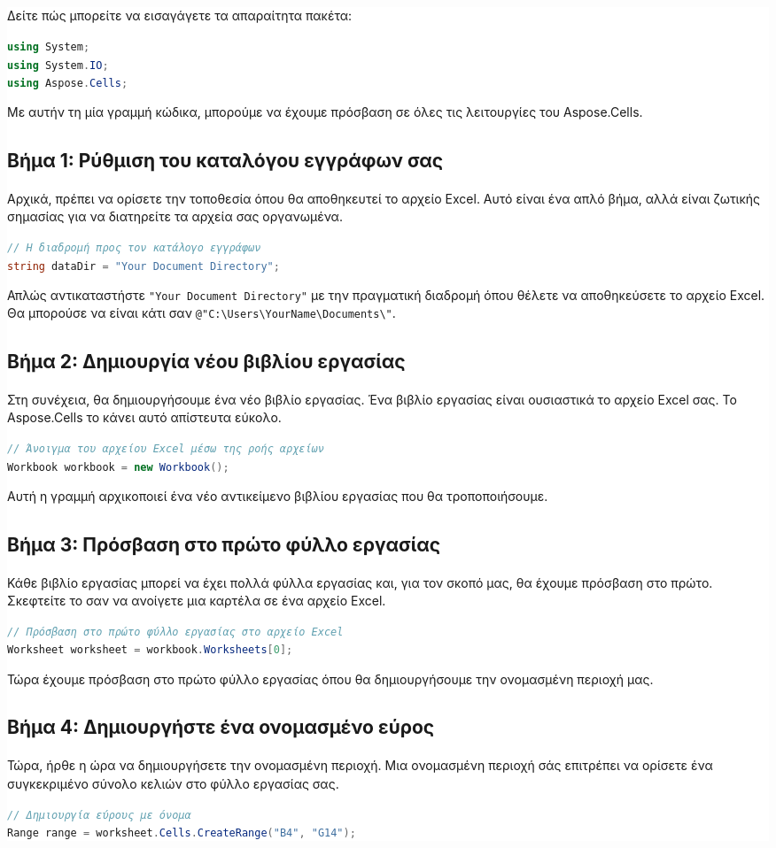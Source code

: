 Δείτε πώς μπορείτε να εισαγάγετε τα απαραίτητα πακέτα:

```csharp
using System;
using System.IO;
using Aspose.Cells;
```

Με αυτήν τη μία γραμμή κώδικα, μπορούμε να έχουμε πρόσβαση σε όλες τις λειτουργίες του Aspose.Cells.

## Βήμα 1: Ρύθμιση του καταλόγου εγγράφων σας

Αρχικά, πρέπει να ορίσετε την τοποθεσία όπου θα αποθηκευτεί το αρχείο Excel. Αυτό είναι ένα απλό βήμα, αλλά είναι ζωτικής σημασίας για να διατηρείτε τα αρχεία σας οργανωμένα.

```csharp
// Η διαδρομή προς τον κατάλογο εγγράφων
string dataDir = "Your Document Directory";
```

Απλώς αντικαταστήστε `"Your Document Directory"` με την πραγματική διαδρομή όπου θέλετε να αποθηκεύσετε το αρχείο Excel. Θα μπορούσε να είναι κάτι σαν `@"C:\Users\YourName\Documents\"`.

## Βήμα 2: Δημιουργία νέου βιβλίου εργασίας

Στη συνέχεια, θα δημιουργήσουμε ένα νέο βιβλίο εργασίας. Ένα βιβλίο εργασίας είναι ουσιαστικά το αρχείο Excel σας. Το Aspose.Cells το κάνει αυτό απίστευτα εύκολο.

```csharp
// Άνοιγμα του αρχείου Excel μέσω της ροής αρχείων
Workbook workbook = new Workbook();
```

Αυτή η γραμμή αρχικοποιεί ένα νέο αντικείμενο βιβλίου εργασίας που θα τροποποιήσουμε.

## Βήμα 3: Πρόσβαση στο πρώτο φύλλο εργασίας

Κάθε βιβλίο εργασίας μπορεί να έχει πολλά φύλλα εργασίας και, για τον σκοπό μας, θα έχουμε πρόσβαση στο πρώτο. Σκεφτείτε το σαν να ανοίγετε μια καρτέλα σε ένα αρχείο Excel.

```csharp
// Πρόσβαση στο πρώτο φύλλο εργασίας στο αρχείο Excel
Worksheet worksheet = workbook.Worksheets[0];
```

Τώρα έχουμε πρόσβαση στο πρώτο φύλλο εργασίας όπου θα δημιουργήσουμε την ονομασμένη περιοχή μας.

## Βήμα 4: Δημιουργήστε ένα ονομασμένο εύρος

Τώρα, ήρθε η ώρα να δημιουργήσετε την ονομασμένη περιοχή. Μια ονομασμένη περιοχή σάς επιτρέπει να ορίσετε ένα συγκεκριμένο σύνολο κελιών στο φύλλο εργασίας σας.

```csharp
// Δημιουργία εύρους με όνομα
Range range = worksheet.Cells.CreateRange("B4", "G14");
```
